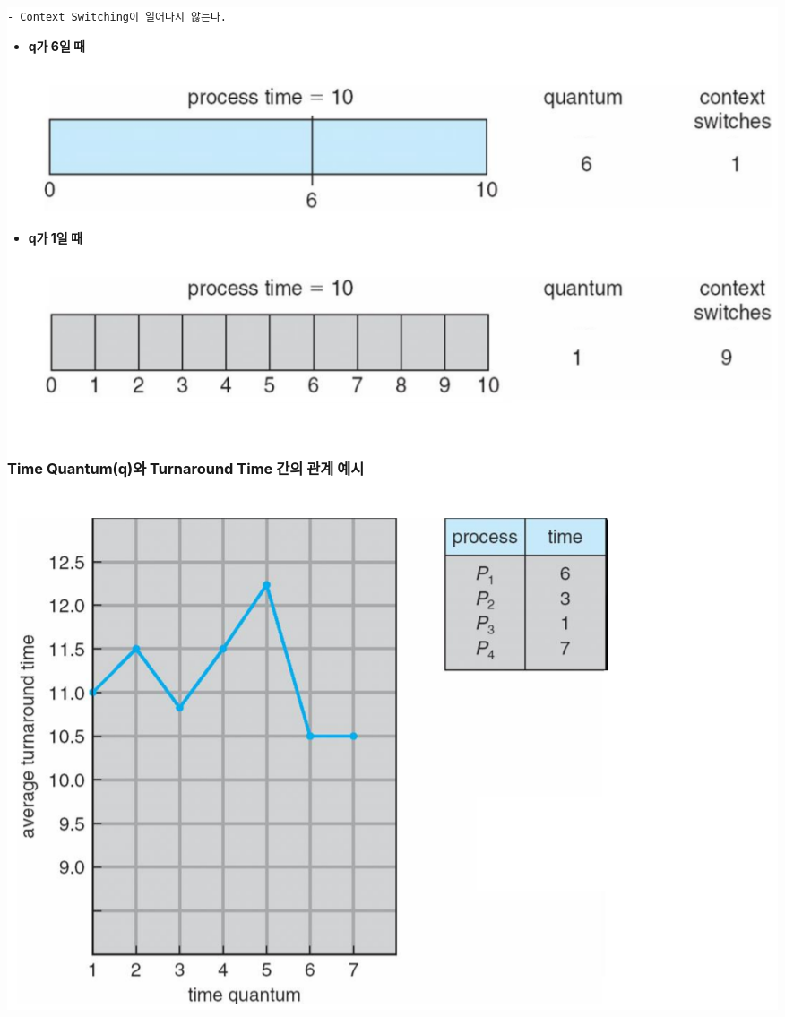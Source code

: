     - Context Switching이 일어나지 않는다.
- **q가 6일 때**
    
    ![Untitled](/assets/img/2021-11-10-OS_CPU_Scheduling/Untitled%2039.png)
    
- **q가 1일 때**
    
    ![Untitled](/assets/img/2021-11-10-OS_CPU_Scheduling/Untitled%2040.png)
    
<br/>

### Time Quantum(q)와 Turnaround Time 간의 관계 예시

![Untitled](/assets/img/2021-11-10-OS_CPU_Scheduling/Untitled%2041.png)
